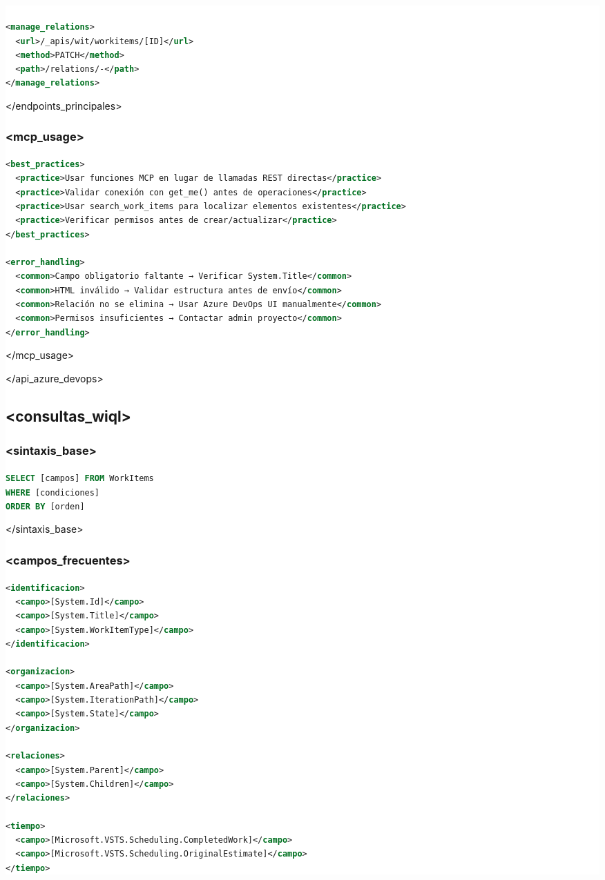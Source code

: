 ```xml

<manage_relations>
  <url>/_apis/wit/workitems/[ID]</url>
  <method>PATCH</method>
  <path>/relations/-</path>
</manage_relations>
```
</endpoints_principales>

### <mcp_usage>
```xml
<best_practices>
  <practice>Usar funciones MCP en lugar de llamadas REST directas</practice>
  <practice>Validar conexión con get_me() antes de operaciones</practice>
  <practice>Usar search_work_items para localizar elementos existentes</practice>
  <practice>Verificar permisos antes de crear/actualizar</practice>
</best_practices>

<error_handling>
  <common>Campo obligatorio faltante → Verificar System.Title</common>
  <common>HTML inválido → Validar estructura antes de envío</common>
  <common>Relación no se elimina → Usar Azure DevOps UI manualmente</common>
  <common>Permisos insuficientes → Contactar admin proyecto</common>
</error_handling>
```
</mcp_usage>

</api_azure_devops>

## <consultas_wiql>

### <sintaxis_base>
```sql
SELECT [campos] FROM WorkItems 
WHERE [condiciones]
ORDER BY [orden]
```
</sintaxis_base>

### <campos_frecuentes>
```xml
<identificacion>
  <campo>[System.Id]</campo>
  <campo>[System.Title]</campo>
  <campo>[System.WorkItemType]</campo>
</identificacion>

<organizacion>
  <campo>[System.AreaPath]</campo>
  <campo>[System.IterationPath]</campo>
  <campo>[System.State]</campo>
</organizacion>

<relaciones>
  <campo>[System.Parent]</campo>
  <campo>[System.Children]</campo>
</relaciones>

<tiempo>
  <campo>[Microsoft.VSTS.Scheduling.CompletedWork]</campo>
  <campo>[Microsoft.VSTS.Scheduling.OriginalEstimate]</campo>
</tiempo>
```
